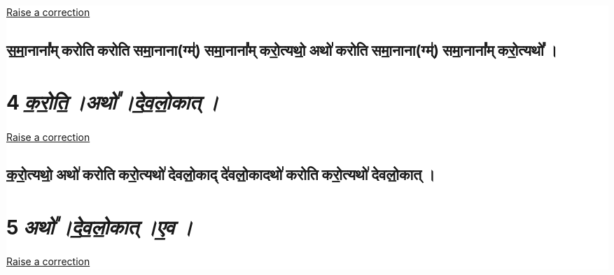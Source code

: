 

 [Raise a correction](https://github.com/hvram1/baraha2unicode/issues/new?title=TS+1.5.7.2-3&body=%E0%A4%B8%E0%A5%92%E0%A4%AE%E0%A4%BE%E0%A5%92%E0%A4%A8%E0%A4%BE%E0%A4%A8%E0%A4%BE%E1%B3%9A%E0%A4%AE%E0%A5%8D+%E0%A5%A4%E0%A4%95%E0%A5%92%E0%A4%B0%E0%A5%8B%E0%A5%92%E0%A4%A4%E0%A4%BF%E0%A5%92+%E0%A5%A4%E0%A4%85%E0%A4%A5%E0%A5%8B%E1%B3%9A+%E0%A5%A4%0A%0A%0A%E0%A4%B8%E0%A5%92%E0%A4%AE%E0%A4%BE%E0%A5%92%E0%A4%A8%E0%A4%BE%E0%A4%A8%E0%A4%BE%E1%B3%9A%E0%A4%AE%E0%A5%8D+%E0%A4%95%E0%A4%B0%E0%A5%8B%E0%A4%A4%E0%A4%BF+%E0%A4%95%E0%A4%B0%E0%A5%8B%E0%A4%A4%E0%A4%BF+%E0%A4%B8%E0%A4%AE%E0%A4%BE%E0%A5%92%E0%A4%A8%E0%A4%BE%E0%A4%A8%E0%A4%BE%28%E0%A4%97%E0%A5%8D%E0%A4%AE%E0%A5%8D%E0%A5%91%29+%E0%A4%B8%E0%A4%AE%E0%A4%BE%E0%A5%92%E0%A4%A8%E0%A4%BE%E0%A4%A8%E0%A4%BE%E1%B3%9A%E0%A4%AE%E0%A5%8D+%E0%A4%95%E0%A4%B0%E0%A5%8B%E0%A5%92%E0%A4%A4%E0%A5%8D%E0%A4%AF%E0%A4%A5%E0%A5%8B%E0%A5%92+%E0%A4%85%E0%A4%A5%E0%A5%8B%E0%A5%91+%E0%A4%95%E0%A4%B0%E0%A5%8B%E0%A4%A4%E0%A4%BF+%E0%A4%B8%E0%A4%AE%E0%A4%BE%E0%A5%92%E0%A4%A8%E0%A4%BE%E0%A4%A8%E0%A4%BE%28%E0%A4%97%E0%A5%8D%E0%A4%AE%E0%A5%8D%E0%A5%91%29+%E0%A4%B8%E0%A4%AE%E0%A4%BE%E0%A5%92%E0%A4%A8%E0%A4%BE%E0%A4%A8%E0%A4%BE%E1%B3%9A%E0%A4%AE%E0%A5%8D+%E0%A4%95%E0%A4%B0%E0%A5%8B%E0%A5%92%E0%A4%A4%E0%A5%8D%E0%A4%AF%E0%A4%A5%E0%A5%8B%E1%B3%9A+%E0%A5%A4&labels=%E0%A4%A4%E0%A5%88%E0%A4%A4%E0%A5%8D%E0%A4%B0%E0%A4%BF%E0%A4%AF+%E0%A4%B8%E0%A4%82%E0%A4%B8%E0%A4%BF%E0%A4%A4%E0%A4%BE+%E0%A4%98%E0%A4%A8+%E0%A4%AA%E0%A4%BE%E0%A4%A0)

## स॒मा॒नाना᳚म् करोति करोति समा॒नाना(ग्म्॑) समा॒नाना᳚म् करो॒त्यथो॒ अथो॑ करोति समा॒नाना(ग्म्॑) समा॒नाना᳚म् करो॒त्यथो᳚ । ##


# 4  _क॒रो॒ति॒ ।अथो᳚ ।दे॒व॒लो॒कात् ।_ #  



 [Raise a correction](https://github.com/hvram1/baraha2unicode/issues/new?title=TS+1.5.7.2-4&body=%E0%A4%95%E0%A5%92%E0%A4%B0%E0%A5%8B%E0%A5%92%E0%A4%A4%E0%A4%BF%E0%A5%92+%E0%A5%A4%E0%A4%85%E0%A4%A5%E0%A5%8B%E1%B3%9A+%E0%A5%A4%E0%A4%A6%E0%A5%87%E0%A5%92%E0%A4%B5%E0%A5%92%E0%A4%B2%E0%A5%8B%E0%A5%92%E0%A4%95%E0%A4%BE%E0%A4%A4%E0%A5%8D+%E0%A5%A4%0A%0A%0A%E0%A4%95%E0%A5%92%E0%A4%B0%E0%A5%8B%E0%A5%92%E0%A4%A4%E0%A5%8D%E0%A4%AF%E0%A4%A5%E0%A5%8B%E0%A5%92+%E0%A4%85%E0%A4%A5%E0%A5%8B%E0%A5%91+%E0%A4%95%E0%A4%B0%E0%A5%8B%E0%A4%A4%E0%A4%BF+%E0%A4%95%E0%A4%B0%E0%A5%8B%E0%A5%92%E0%A4%A4%E0%A5%8D%E0%A4%AF%E0%A4%A5%E0%A5%8B%E0%A5%91+%E0%A4%A6%E0%A5%87%E0%A4%B5%E0%A4%B2%E0%A5%8B%E0%A5%92%E0%A4%95%E0%A4%BE%E0%A4%A6%E0%A5%8D+%E0%A4%A6%E0%A5%87%E0%A5%91%E0%A4%B5%E0%A4%B2%E0%A5%8B%E0%A5%92%E0%A4%95%E0%A4%BE%E0%A4%A6%E0%A4%A5%E0%A5%8B%E0%A5%91+%E0%A4%95%E0%A4%B0%E0%A5%8B%E0%A4%A4%E0%A4%BF+%E0%A4%95%E0%A4%B0%E0%A5%8B%E0%A5%92%E0%A4%A4%E0%A5%8D%E0%A4%AF%E0%A4%A5%E0%A5%8B%E0%A5%91+%E0%A4%A6%E0%A5%87%E0%A4%B5%E0%A4%B2%E0%A5%8B%E0%A5%92%E0%A4%95%E0%A4%BE%E0%A4%A4%E0%A5%8D+%E0%A5%A4&labels=%E0%A4%A4%E0%A5%88%E0%A4%A4%E0%A5%8D%E0%A4%B0%E0%A4%BF%E0%A4%AF+%E0%A4%B8%E0%A4%82%E0%A4%B8%E0%A4%BF%E0%A4%A4%E0%A4%BE+%E0%A4%98%E0%A4%A8+%E0%A4%AA%E0%A4%BE%E0%A4%A0)

## क॒रो॒त्यथो॒ अथो॑ करोति करो॒त्यथो॑ देवलो॒काद् दे॑वलो॒कादथो॑ करोति करो॒त्यथो॑ देवलो॒कात् । ##


# 5  _अथो᳚ ।दे॒व॒लो॒कात् ।ए॒व ।_ #  



 [Raise a correction](https://github.com/hvram1/baraha2unicode/issues/new?title=TS+1.5.7.2-5&body=%E0%A4%85%E0%A4%A5%E0%A5%8B%E1%B3%9A+%E0%A5%A4%E0%A4%A6%E0%A5%87%E0%A5%92%E0%A4%B5%E0%A5%92%E0%A4%B2%E0%A5%8B%E0%A5%92%E0%A4%95%E0%A4%BE%E0%A4%A4%E0%A5%8D+%E0%A5%A4%E0%A4%8F%E0%A5%92%E0%A4%B5+%E0%A5%A4%0A%0A%0A%E0%A4%85%E0%A4%A5%E0%A5%8B%E0%A5%91+%E0%A4%A6%E0%A5%87%E0%A4%B5%E0%A4%B2%E0%A5%8B%E0%A5%92%E0%A4%95%E0%A4%BE%E0%A4%A6%E0%A5%8D+%E0%A4%A6%E0%A5%87%E0%A5%91%E0%A4%B5%E0%A4%B2%E0%A5%8B%E0%A5%92%E0%A4%95%E0%A4%BE%E0%A4%A6%E0%A4%A5%E0%A5%8B%E0%A5%92+%E0%A4%85%E0%A4%A5%E0%A5%8B%E0%A5%91+%E0%A4%A6%E0%A5%87%E0%A4%B5%E0%A4%B2%E0%A5%8B%E0%A5%92%E0%A4%95%E0%A4%BE%E0%A4%A6%E0%A5%87%E0%A5%92%E0%A4%B5%E0%A5%88%E0%A4%B5+%E0%A4%A6%E0%A5%87%E0%A5%91%E0%A4%B5%E0%A4%B2%E0%A5%8B%E0%A5%92%E0%A4%95%E0%A4%BE%E0%A4%A6%E0%A4%A5%E0%A5%8B%E0%A5%92+%E0%A4%85%E0%A4%A5%E0%A5%8B%E0%A5%91+%E0%A4%A6%E0%A5%87%E0%A4%B5%E0%A4%B2%E0%A5%8B%E0%A5%92%E0%A4%95%E0%A4%BE%E0%A4%A6%E0%A5%87%E0%A5%92%E0%A4%B5+%E0%A5%A4&labels=%E0%A4%A4%E0%A5%88%E0%A4%A4%E0%A5%8D%E0%A4%B0%E0%A4%BF%E0%A4%AF+%E0%A4%B8%E0%A4%82%E0%A4%B8%E0%A4%BF%E0%A4%A4%E0%A4%BE+%E0%A4%98%E0%A4%A8+%E0%A4%AA%E0%A4%BE%E0%A4%A0)
